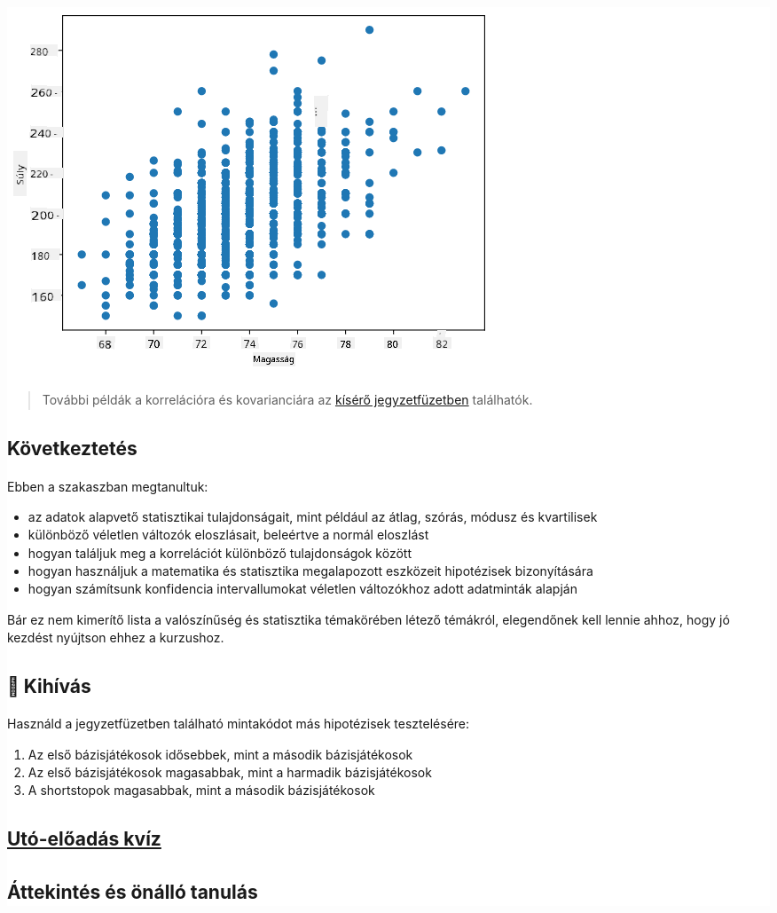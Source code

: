 ![Kapcsolat a súly és magasság között](../../../../translated_images/weight-height-relationship.3f06bde4ca2aba9974182c4ef037ed602acd0fbbbbe2ca91cefd838a9e66bcf9.hu.png)

> További példák a korrelációra és kovarianciára az [kísérő jegyzetfüzetben](notebook.ipynb) találhatók.

## Következtetés

Ebben a szakaszban megtanultuk:

* az adatok alapvető statisztikai tulajdonságait, mint például az átlag, szórás, módusz és kvartilisek
* különböző véletlen változók eloszlásait, beleértve a normál eloszlást
* hogyan találjuk meg a korrelációt különböző tulajdonságok között
* hogyan használjuk a matematika és statisztika megalapozott eszközeit hipotézisek bizonyítására
* hogyan számítsunk konfidencia intervallumokat véletlen változókhoz adott adatminták alapján

Bár ez nem kimerítő lista a valószínűség és statisztika témakörében létező témákról, elegendőnek kell lennie ahhoz, hogy jó kezdést nyújtson ehhez a kurzushoz.

## 🚀 Kihívás

Használd a jegyzetfüzetben található mintakódot más hipotézisek tesztelésére:
1. Az első bázisjátékosok idősebbek, mint a második bázisjátékosok
2. Az első bázisjátékosok magasabbak, mint a harmadik bázisjátékosok
3. A shortstopok magasabbak, mint a második bázisjátékosok

## [Utó-előadás kvíz](https://ff-quizzes.netlify.app/en/ds/quiz/7)

## Áttekintés és önálló tanulás
